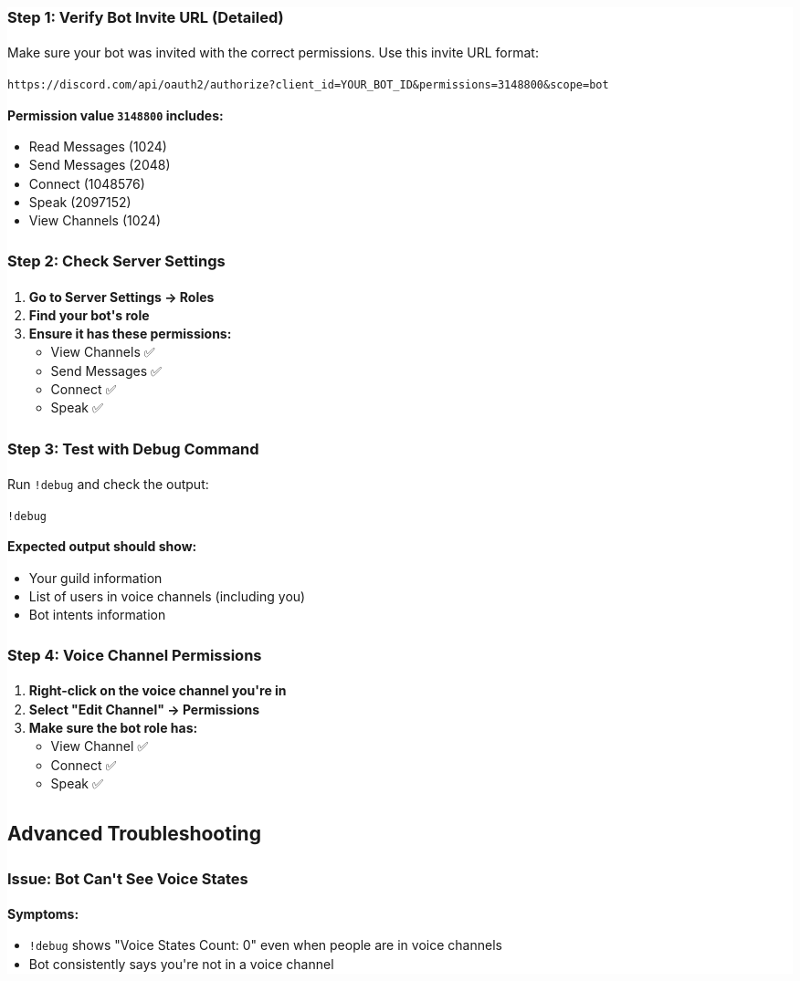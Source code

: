 ### Step 1: Verify Bot Invite URL (Detailed)

Make sure your bot was invited with the correct permissions. Use this invite URL format:

```
https://discord.com/api/oauth2/authorize?client_id=YOUR_BOT_ID&permissions=3148800&scope=bot
```

**Permission value `3148800` includes:**
- Read Messages (1024)
- Send Messages (2048)
- Connect (1048576)
- Speak (2097152)
- View Channels (1024)

### Step 2: Check Server Settings

1. **Go to Server Settings → Roles**
2. **Find your bot's role**
3. **Ensure it has these permissions:**
   - View Channels ✅
   - Send Messages ✅
   - Connect ✅
   - Speak ✅

### Step 3: Test with Debug Command

Run `!debug` and check the output:

```
!debug
```

**Expected output should show:**
- Your guild information
- List of users in voice channels (including you)
- Bot intents information

### Step 4: Voice Channel Permissions

1. **Right-click on the voice channel you're in**
2. **Select "Edit Channel" → Permissions**
3. **Make sure the bot role has:**
   - View Channel ✅
   - Connect ✅
   - Speak ✅

## Advanced Troubleshooting

### Issue: Bot Can't See Voice States

**Symptoms:**
- `!debug` shows "Voice States Count: 0" even when people are in voice channels
- Bot consistently says you're not in a voice channel
